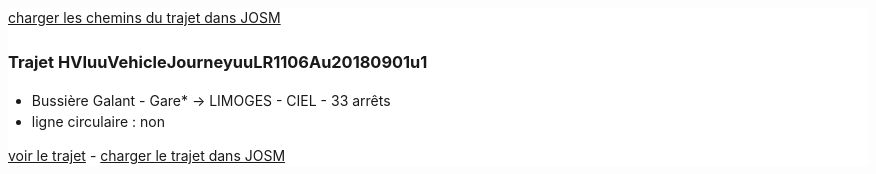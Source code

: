 [charger les chemins du trajet dans JOSM](http://localhost:8111/load_object?objects=w60546769,w60546769,w60546769,w146796598,w146796598,w146796598,w112181456,w112181456,w112181456,w400467545,w400467545,w400467545,w112181457,w112181457,w112181457,w112181457,w145762499,w145762499,w145762499,w145762499,w145762499,w145762499,w112181404,w112181404,w112181404,w112181404,w112181385,w145762500,w145762500,w145762500,w145762500,w145762500,w145762500,w145762500,w145762500,w145762500,w145762500,w146095928,w146095928,w146095928,w146095928,w112181407,w112181407,w112181407,w112181465,w112181465,w410101349,w410101349,w112181467,w112181467,w112181467,w161853764,w161853764,w636242066,w636242066,w636242066,w636242066,w112181433,w683981371,w683981370,w683981370,w60541764,w27360544,w27360544,w27360544,w27360544,w60541751,w60541747,w60541758,w60541758,w60541745,w145762504,w608025345,w39811470,w39811469,w39811469,w39811469,w39811469,w400450627,w400450627,w400450627,w400450627,w400450626,w400450626,w400450626,w400450626,w400450628,w400450628,w400878151,w400878151,w400878151,w400878151,w400878151,w400878151,w400878151,w400878151,w400878151,w400878151,w400878151,w400878151,w129826765,w129826765,w129826765,w129826765,w129826765,w129826765,w129826765,w129826765,w129826765,w129826765,w129826765,w385740117,w385740117,w179639883,w179639883,w360843073,w360843070,w360843070,w669637550,w669637550,w669637550,w669637550,w669637552,w669637551,w401298363,w669637547,w669637547,w669637547,w669637547,w669637547,w195533779,w195533779,w195533779,w195533779,w195533779,w195533779,w195533779,w195533779,w195533779,w195533779,w195533779,w195533779,w179639884,w179639882,w179639882,w179639882,w179639886,w195533773,w669636169,w669636169,w669636168,w123151162,w123151163,w123151163,w123151163,w38981519,w334480604,w334480604,w334480604,w334480604,w10130595,w358775924,w334188532,w123151213,w608025308,w334188532,w334188532,w334708290,w334708290,w334708290,w35467364,w35467364,w35467364,w35467364,w67371351,w41083611,w41083611,w464612519,w44133045,w44133045,w44133045,w44133045,w44133045,w44133045,w44133045,w44133045,w44133045,w44133045,w44133045,w44133045,w44133045,w44133045,w44133045,w44133045,w44133045,w44133045,w44133045,w44133045,w67370961,w67370961,w67370961,w67370961,w67370961,w67370961,w67370961,w67370961,w134680318,w454469133,w333789797,w26301052,w26301052,w28143973,w28143973,w28143974,w423965741,w333790477,w679339303,w333837086,w450869365,w25783484,w333782869,w423965740,w25308688,w25308688,w25308688,w25308688,w25308688,w25308688,w44069070,w443773797,w443773797,w67370744,w333837516,w333837516,w333837516,w333837516,w333837517,w26513927,w41083615,w472413559,w472413558,w26513928,w26513928,w333838362,w28145515,w70682163,w334697255,w666431077,w666431077,w134688301)

### Trajet HVIuuVehicleJourneyuuLR1106Au20180901u1

* Bussière Galant - Gare* -> LIMOGES - CIEL - 33 arrêts 
* ligne circulaire : non

[voir le trajet](HVIuuVehicleJourneyuuLR1106Au20180901u1.json) - [charger le trajet dans JOSM](http://localhost:8111/import?new_layer=true&upload_policy=never&url=https://raw.githubusercontent.com/nlehuby/jubilant-octo-broccoli/master/Limoges/HVIuuVehicleJourneyuuLR1106Au20180901u1.json)
